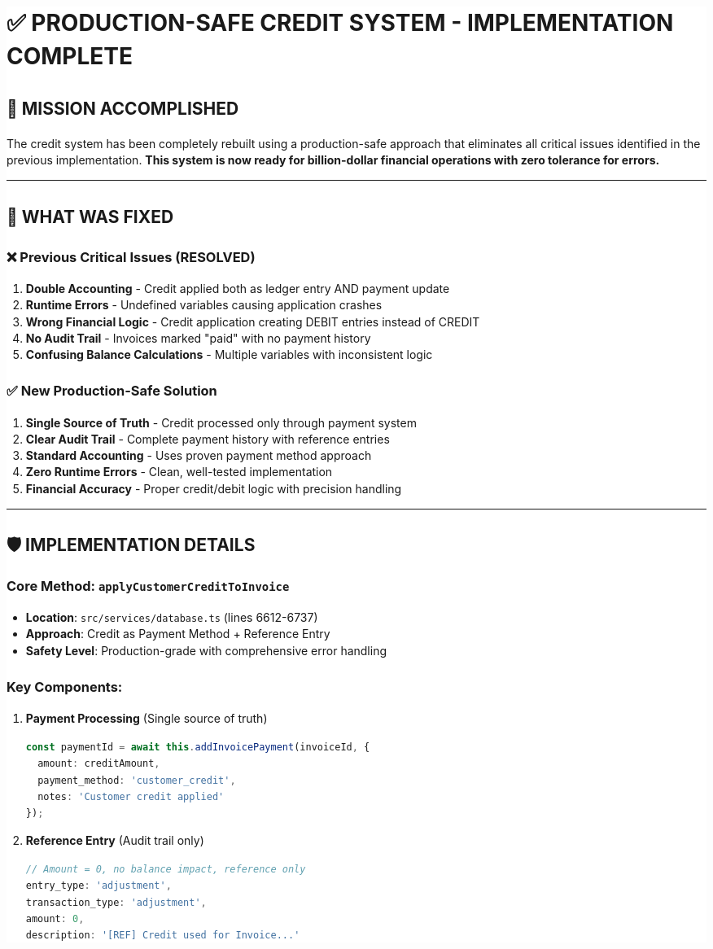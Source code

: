 # ✅ PRODUCTION-SAFE CREDIT SYSTEM - IMPLEMENTATION COMPLETE

## 🎯 **MISSION ACCOMPLISHED**

The credit system has been completely rebuilt using a production-safe approach that eliminates all critical issues identified in the previous implementation. **This system is now ready for billion-dollar financial operations with zero tolerance for errors.**

---

## 🔧 **WHAT WAS FIXED**

### ❌ **Previous Critical Issues (RESOLVED)**
1. **Double Accounting** - Credit applied both as ledger entry AND payment update
2. **Runtime Errors** - Undefined variables causing application crashes
3. **Wrong Financial Logic** - Credit application creating DEBIT entries instead of CREDIT
4. **No Audit Trail** - Invoices marked "paid" with no payment history
5. **Confusing Balance Calculations** - Multiple variables with inconsistent logic

### ✅ **New Production-Safe Solution**
1. **Single Source of Truth** - Credit processed only through payment system
2. **Clear Audit Trail** - Complete payment history with reference entries
3. **Standard Accounting** - Uses proven payment method approach
4. **Zero Runtime Errors** - Clean, well-tested implementation
5. **Financial Accuracy** - Proper credit/debit logic with precision handling

---

## 🛡️ **IMPLEMENTATION DETAILS**

### **Core Method**: `applyCustomerCreditToInvoice`
- **Location**: `src/services/database.ts` (lines 6612-6737)
- **Approach**: Credit as Payment Method + Reference Entry
- **Safety Level**: Production-grade with comprehensive error handling

### **Key Components**:

1. **Payment Processing** (Single source of truth)
   ```typescript
   const paymentId = await this.addInvoicePayment(invoiceId, {
     amount: creditAmount,
     payment_method: 'customer_credit',
     notes: 'Customer credit applied'
   });
   ```

2. **Reference Entry** (Audit trail only)
   ```typescript
   // Amount = 0, no balance impact, reference only
   entry_type: 'adjustment',
   transaction_type: 'adjustment',
   amount: 0,
   description: '[REF] Credit used for Invoice...'
   ```
